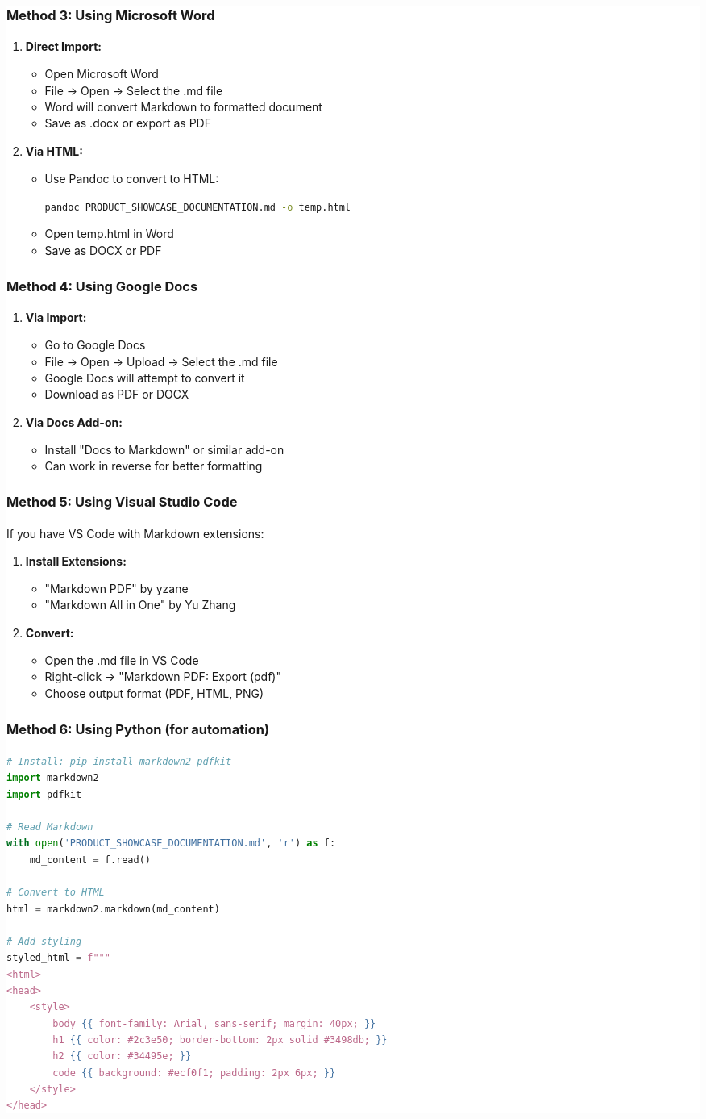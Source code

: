 ### Method 3: Using Microsoft Word

1. **Direct Import:**
   - Open Microsoft Word
   - File → Open → Select the .md file
   - Word will convert Markdown to formatted document
   - Save as .docx or export as PDF

2. **Via HTML:**
   - Use Pandoc to convert to HTML:
     ```bash
     pandoc PRODUCT_SHOWCASE_DOCUMENTATION.md -o temp.html
     ```
   - Open temp.html in Word
   - Save as DOCX or PDF

### Method 4: Using Google Docs

1. **Via Import:**
   - Go to Google Docs
   - File → Open → Upload → Select the .md file
   - Google Docs will attempt to convert it
   - Download as PDF or DOCX

2. **Via Docs Add-on:**
   - Install "Docs to Markdown" or similar add-on
   - Can work in reverse for better formatting

### Method 5: Using Visual Studio Code

If you have VS Code with Markdown extensions:

1. **Install Extensions:**
   - "Markdown PDF" by yzane
   - "Markdown All in One" by Yu Zhang

2. **Convert:**
   - Open the .md file in VS Code
   - Right-click → "Markdown PDF: Export (pdf)"
   - Choose output format (PDF, HTML, PNG)

### Method 6: Using Python (for automation)

```python
# Install: pip install markdown2 pdfkit
import markdown2
import pdfkit

# Read Markdown
with open('PRODUCT_SHOWCASE_DOCUMENTATION.md', 'r') as f:
    md_content = f.read()

# Convert to HTML
html = markdown2.markdown(md_content)

# Add styling
styled_html = f"""
<html>
<head>
    <style>
        body {{ font-family: Arial, sans-serif; margin: 40px; }}
        h1 {{ color: #2c3e50; border-bottom: 2px solid #3498db; }}
        h2 {{ color: #34495e; }}
        code {{ background: #ecf0f1; padding: 2px 6px; }}
    </style>
</head>
```